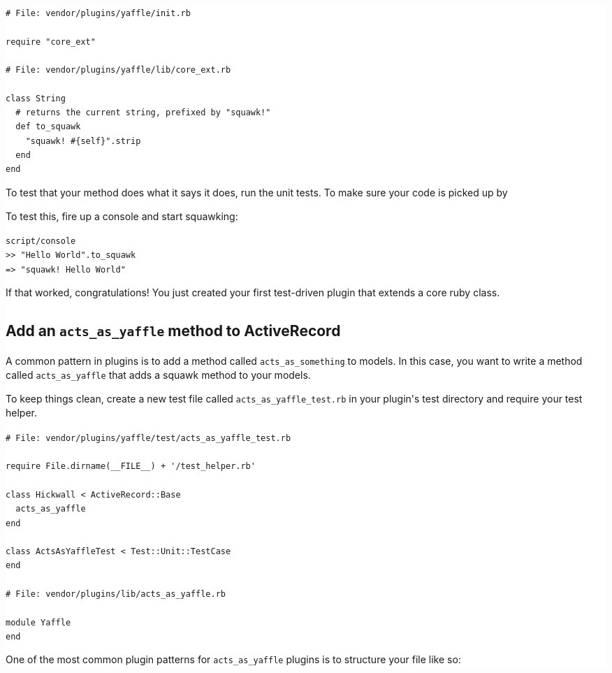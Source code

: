     # File: vendor/plugins/yaffle/init.rb
  
    require "core_ext"

    # File: vendor/plugins/yaffle/lib/core_ext.rb

    class String
      # returns the current string, prefixed by "squawk!"
      def to_squawk
        "squawk! #{self}".strip
      end
    end

To test that your method does what it says it does, run the unit tests.  To make sure your code is picked up by 

To test this, fire up a console and start squawking:

    script/console
    >> "Hello World".to_squawk
    => "squawk! Hello World"

If that worked, congratulations!  You just created your first test-driven plugin that extends a core ruby class.

Add an `acts_as_yaffle` method to ActiveRecord
-----------------------  

A common pattern in plugins is to add a method called `acts_as_something` to models.  In this case, you want to write a method called `acts_as_yaffle` that adds a squawk method to your models.

To keep things clean, create a new test file called `acts_as_yaffle_test.rb` in your plugin's test directory and require your test helper.

    # File: vendor/plugins/yaffle/test/acts_as_yaffle_test.rb

    require File.dirname(__FILE__) + '/test_helper.rb'

    class Hickwall < ActiveRecord::Base
      acts_as_yaffle
    end

    class ActsAsYaffleTest < Test::Unit::TestCase
    end
  
    # File: vendor/plugins/lib/acts_as_yaffle.rb

    module Yaffle
    end

One of the most common plugin patterns for `acts_as_yaffle` plugins is to structure your file like so:
